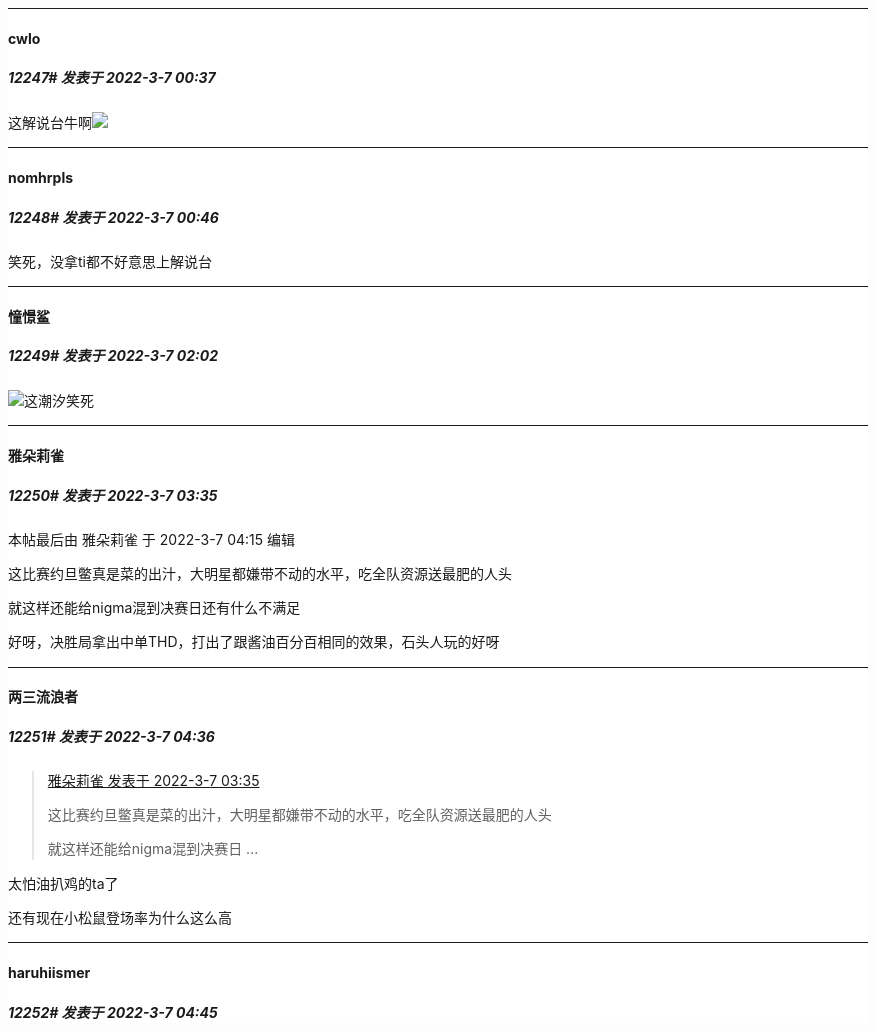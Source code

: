 *****

####  cwlo  
##### 12247#       发表于 2022-3-7 00:37

这解说台牛啊<img src="https://static.saraba1st.com/image/smiley/face2017/048.png" referrerpolicy="no-referrer">



*****

####  nomhrpls  
##### 12248#       发表于 2022-3-7 00:46

笑死，没拿ti都不好意思上解说台



*****

####  憧憬鲨  
##### 12249#       发表于 2022-3-7 02:02

<img src="https://static.saraba1st.com/image/smiley/face2017/067.png" referrerpolicy="no-referrer">这潮汐笑死

*****

####  雅朵莉雀  
##### 12250#       发表于 2022-3-7 03:35

 本帖最后由 雅朵莉雀 于 2022-3-7 04:15 编辑 

这比赛约旦鳖真是菜的出汁，大明星都嫌带不动的水平，吃全队资源送最肥的人头

就这样还能给nigma混到决赛日还有什么不满足

好呀，决胜局拿出中单THD，打出了跟酱油百分百相同的效果，石头人玩的好呀

*****

####  两三流浪者  
##### 12251#       发表于 2022-3-7 04:36

<blockquote><a href="httphttps://bbs.saraba1st.com/2b/forum.php?mod=redirect&amp;goto=findpost&amp;pid=54945566&amp;ptid=2033655" target="_blank">雅朵莉雀 发表于 2022-3-7 03:35</a>

这比赛约旦鳖真是菜的出汁，大明星都嫌带不动的水平，吃全队资源送最肥的人头

就这样还能给nigma混到决赛日 ...</blockquote>
太怕油扒鸡的ta了

还有现在小松鼠登场率为什么这么高

*****

####  haruhiismer  
##### 12252#       发表于 2022-3-7 04:45
